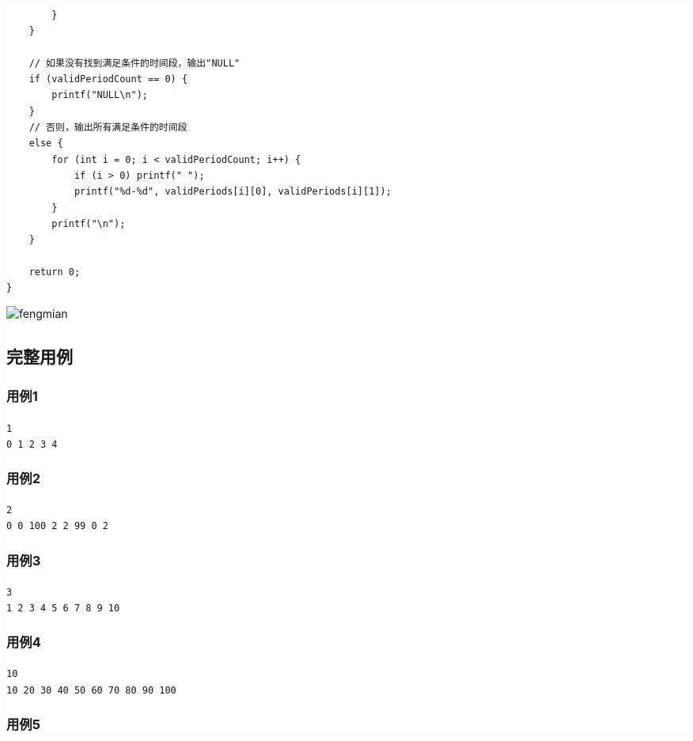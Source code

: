            }
        }
    
        // 如果没有找到满足条件的时间段，输出"NULL"
        if (validPeriodCount == 0) {
            printf("NULL\n");
        } 
        // 否则，输出所有满足条件的时间段
        else {
            for (int i = 0; i < validPeriodCount; i++) {
                if (i > 0) printf(" ");
                printf("%d-%d", validPeriods[i][0], validPeriods[i][1]);
            }
            printf("\n");
        }
    
        return 0;
    }
    

![fengmian](https://i-blog.csdnimg.cn/blog_migrate/169f277a87c29b8ff13d65ef9e7eeec7.png)

## 完整用例

### 用例1

    
    
    1
    0 1 2 3 4
    

### 用例2

    
    
    2
    0 0 100 2 2 99 0 2
    

### 用例3

    
    
    3
    1 2 3 4 5 6 7 8 9 10
    

### 用例4

    
    
    10
    10 20 30 40 50 60 70 80 90 100
    

### 用例5
